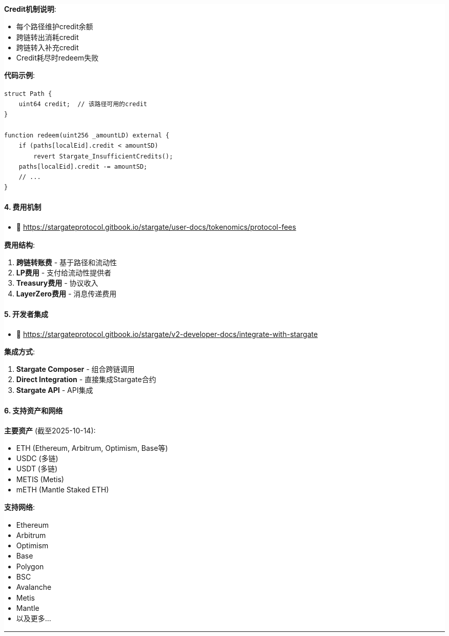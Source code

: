 **Credit机制说明**:
- 每个路径维护credit余额
- 跨链转出消耗credit
- 跨链转入补充credit
- Credit耗尽时redeem失败

**代码示例**:
```solidity
struct Path {
    uint64 credit;  // 该路径可用的credit
}

function redeem(uint256 _amountLD) external {
    if (paths[localEid].credit < amountSD)
        revert Stargate_InsufficientCredits();
    paths[localEid].credit -= amountSD;
    // ...
}
```

#### 4. 费用机制
- 🔗 https://stargateprotocol.gitbook.io/stargate/user-docs/tokenomics/protocol-fees

**费用结构**:
1. **跨链转账费** - 基于路径和流动性
2. **LP费用** - 支付给流动性提供者
3. **Treasury费用** - 协议收入
4. **LayerZero费用** - 消息传递费用

#### 5. 开发者集成
- 🔗 https://stargateprotocol.gitbook.io/stargate/v2-developer-docs/integrate-with-stargate

**集成方式**:
1. **Stargate Composer** - 组合跨链调用
2. **Direct Integration** - 直接集成Stargate合约
3. **Stargate API** - API集成

#### 6. 支持资产和网络

**主要资产** (截至2025-10-14):
- ETH (Ethereum, Arbitrum, Optimism, Base等)
- USDC (多链)
- USDT (多链)
- METIS (Metis)
- mETH (Mantle Staked ETH)

**支持网络**:
- Ethereum
- Arbitrum
- Optimism
- Base
- Polygon
- BSC
- Avalanche
- Metis
- Mantle
- 以及更多...

---